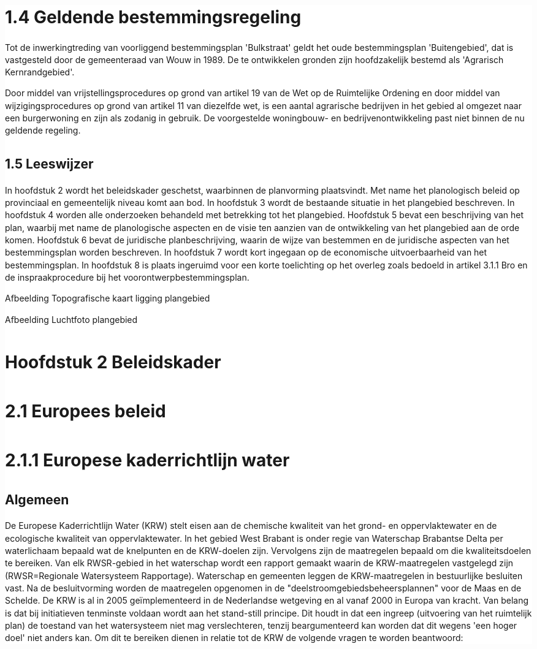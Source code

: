 # 1.4 Geldende bestemmingsregeling

Tot de inwerkingtreding van voorliggend bestemmingsplan 'Bulkstraat' geldt het oude bestemmingsplan 'Buitengebied', dat is vastgesteld door de gemeenteraad van Wouw in 1989. De te ontwikkelen gronden zijn hoofdzakelijk bestemd als 'Agrarisch Kernrandgebied'.

Door middel van vrijstellingsprocedures op grond van artikel 19 van de Wet op de Ruimtelijke Ordening en door middel van wijzigingsprocedures op grond van artikel 11 van diezelfde wet, is een aantal agrarische bedrijven in het gebied al omgezet naar een burgerwoning en zijn als zodanig in gebruik. De voorgestelde woningbouw- en bedrijvenontwikkeling past niet binnen de nu geldende regeling.

## 1.5 Leeswijzer

In hoofdstuk 2 wordt het beleidskader geschetst, waarbinnen de planvorming plaatsvindt. Met name het planologisch beleid op provinciaal en gemeentelijk niveau komt aan bod. In hoofdstuk 3 wordt de bestaande situatie in het plangebied beschreven. In hoofdstuk 4 worden alle onderzoeken behandeld met betrekking tot het plangebied. Hoofdstuk 5 bevat een beschrijving van het plan, waarbij met name de planologische aspecten en de visie ten aanzien van de ontwikkeling van het plangebied aan de orde komen. Hoofdstuk 6 bevat de juridische planbeschrijving, waarin de wijze van bestemmen en de juridische aspecten van het bestemmingsplan worden beschreven. In hoofdstuk 7 wordt kort ingegaan op de economische uitvoerbaarheid van het bestemmingsplan. In hoofdstuk 8 is plaats ingeruimd voor een korte toelichting op het overleg zoals bedoeld in artikel 3.1.1 Bro en de inspraakprocedure bij het voorontwerpbestemmingsplan.

Afbeelding Topografische kaart ligging plangebied

Afbeelding Luchtfoto plangebied

# Hoofdstuk 2 Beleidskader

# 2.1 Europees beleid

# 2.1.1 Europese kaderrichtlijn water

## Algemeen

De Europese Kaderrichtlijn Water (KRW) stelt eisen aan de chemische kwaliteit van het grond- en oppervlaktewater en de ecologische kwaliteit van oppervlaktewater. In het gebied West Brabant is onder regie van Waterschap Brabantse Delta per waterlichaam bepaald wat de knelpunten en de KRW-doelen zijn. Vervolgens zijn de maatregelen bepaald om die kwaliteitsdoelen te bereiken. Van elk RWSR-gebied in het waterschap wordt een rapport gemaakt waarin de KRW-maatregelen vastgelegd zijn (RWSR=Regionale Watersysteem Rapportage). Waterschap en gemeenten leggen de KRW-maatregelen in bestuurlijke besluiten vast. Na de besluitvorming worden de maatregelen opgenomen in de "deelstroomgebiedsbeheersplannen" voor de Maas en de Schelde. De KRW is al in 2005 geïmplementeerd in de Nederlandse wetgeving en al vanaf 2000 in Europa van kracht. Van belang is dat bij initiatieven tenminste voldaan wordt aan het stand-still principe. Dit houdt in dat een ingreep (uitvoering van het ruimtelijk plan) de toestand van het watersysteem niet mag verslechteren, tenzij beargumenteerd kan worden dat dit wegens 'een hoger doel' niet anders kan. Om dit te bereiken dienen in relatie tot de KRW de volgende vragen te worden beantwoord:
